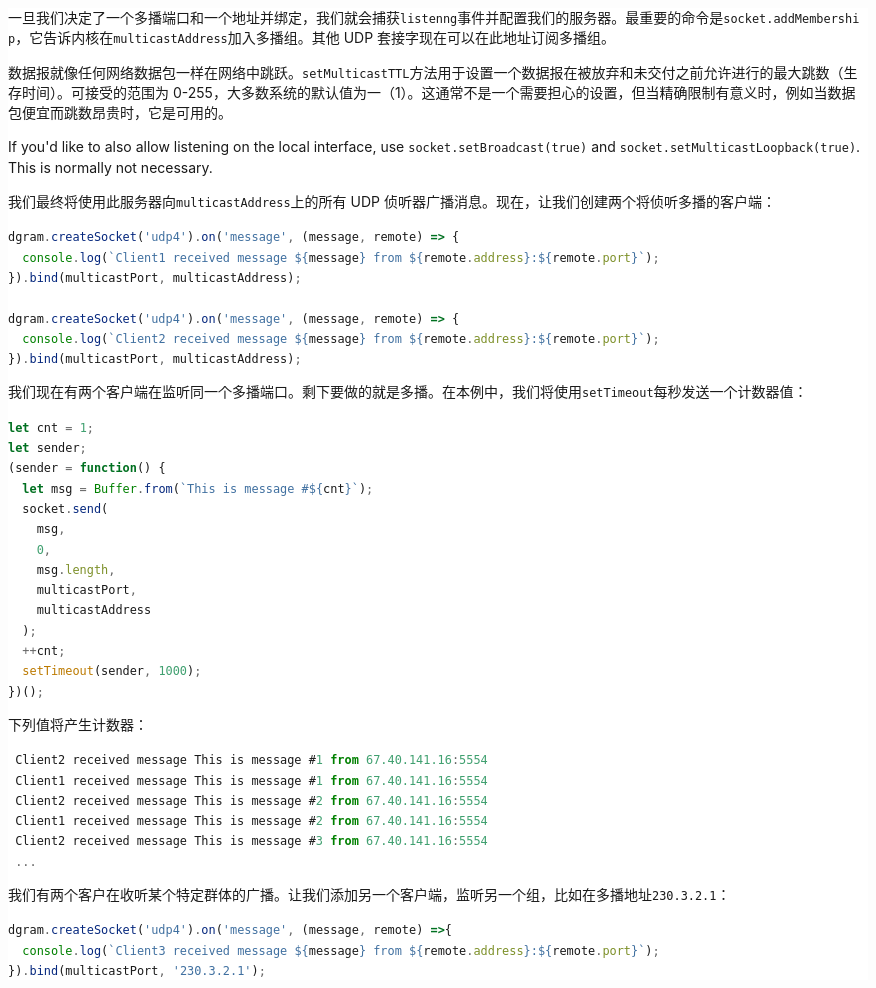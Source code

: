 一旦我们决定了一个多播端口和一个地址并绑定，我们就会捕获`listenng`事件并配置我们的服务器。最重要的命令是`socket.addMembership`，它告诉内核在`multicastAddress`加入多播组。其他 UDP 套接字现在可以在此地址订阅多播组。

数据报就像任何网络数据包一样在网络中跳跃。`setMulticastTTL`方法用于设置一个数据报在被放弃和未交付之前允许进行的最大跳数（生存时间）。可接受的范围为 0-255，大多数系统的默认值为一（1）。这通常不是一个需要担心的设置，但当精确限制有意义时，例如当数据包便宜而跳数昂贵时，它是可用的。

If you'd like to also allow listening on the local interface, use `socket.setBroadcast(true)` and `socket.setMulticastLoopback(true)`. This is normally not necessary.

我们最终将使用此服务器向`multicastAddress`上的所有 UDP 侦听器广播消息。现在，让我们创建两个将侦听多播的客户端：

```js
dgram.createSocket('udp4').on('message', (message, remote) => { 
  console.log(`Client1 received message ${message} from ${remote.address}:${remote.port}`); 
}).bind(multicastPort, multicastAddress); 

dgram.createSocket('udp4').on('message', (message, remote) => { 
  console.log(`Client2 received message ${message} from ${remote.address}:${remote.port}`); 
}).bind(multicastPort, multicastAddress); 
```

我们现在有两个客户端在监听同一个多播端口。剩下要做的就是多播。在本例中，我们将使用`setTimeout`每秒发送一个计数器值：

```js
let cnt = 1; 
let sender; 
(sender = function() { 
  let msg = Buffer.from(`This is message #${cnt}`); 
  socket.send( 
    msg, 
    0, 
    msg.length, 
    multicastPort, 
    multicastAddress 
  ); 
  ++cnt; 
  setTimeout(sender, 1000); 
})(); 
```

下列值将产生计数器：

```js
 Client2 received message This is message #1 from 67.40.141.16:5554
 Client1 received message This is message #1 from 67.40.141.16:5554
 Client2 received message This is message #2 from 67.40.141.16:5554
 Client1 received message This is message #2 from 67.40.141.16:5554
 Client2 received message This is message #3 from 67.40.141.16:5554
 ...
```

我们有两个客户在收听某个特定群体的广播。让我们添加另一个客户端，监听另一个组，比如在多播地址`230.3.2.1`：

```js
dgram.createSocket('udp4').on('message', (message, remote) =>{ 
  console.log(`Client3 received message ${message} from ${remote.address}:${remote.port}`); 
}).bind(multicastPort, '230.3.2.1');
```
